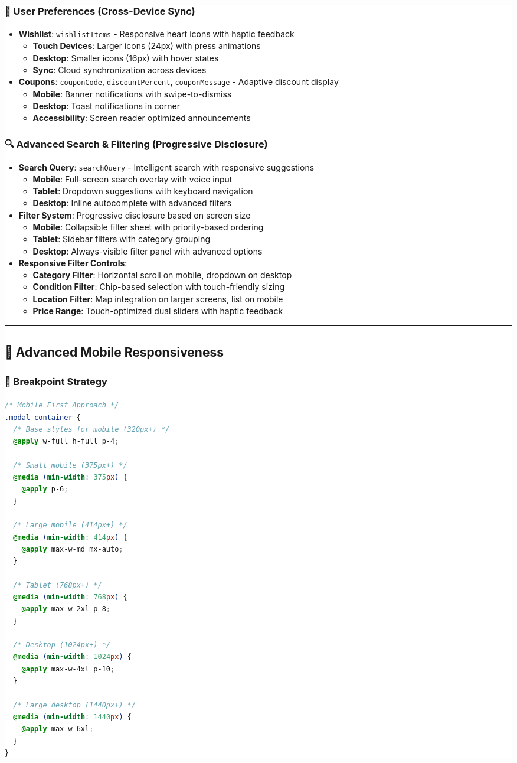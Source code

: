### **💝 User Preferences** (Cross-Device Sync)
- **Wishlist**: `wishlistItems` - Responsive heart icons with haptic feedback
  - **Touch Devices**: Larger icons (24px) with press animations
  - **Desktop**: Smaller icons (16px) with hover states
  - **Sync**: Cloud synchronization across devices
- **Coupons**: `couponCode`, `discountPercent`, `couponMessage` - Adaptive discount display
  - **Mobile**: Banner notifications with swipe-to-dismiss
  - **Desktop**: Toast notifications in corner
  - **Accessibility**: Screen reader optimized announcements

### **🔍 Advanced Search & Filtering** (Progressive Disclosure)
- **Search Query**: `searchQuery` - Intelligent search with responsive suggestions
  - **Mobile**: Full-screen search overlay with voice input
  - **Tablet**: Dropdown suggestions with keyboard navigation
  - **Desktop**: Inline autocomplete with advanced filters
- **Filter System**: Progressive disclosure based on screen size
  - **Mobile**: Collapsible filter sheet with priority-based ordering
  - **Tablet**: Sidebar filters with category grouping
  - **Desktop**: Always-visible filter panel with advanced options
- **Responsive Filter Controls**:
  - **Category Filter**: Horizontal scroll on mobile, dropdown on desktop
  - **Condition Filter**: Chip-based selection with touch-friendly sizing
  - **Location Filter**: Map integration on larger screens, list on mobile
  - **Price Range**: Touch-optimized dual sliders with haptic feedback

---

## 📱 **Advanced Mobile Responsiveness**

### **🎯 Breakpoint Strategy**
```css
/* Mobile First Approach */
.modal-container {
  /* Base styles for mobile (320px+) */
  @apply w-full h-full p-4;
  
  /* Small mobile (375px+) */
  @media (min-width: 375px) {
    @apply p-6;
  }
  
  /* Large mobile (414px+) */
  @media (min-width: 414px) {
    @apply max-w-md mx-auto;
  }
  
  /* Tablet (768px+) */
  @media (min-width: 768px) {
    @apply max-w-2xl p-8;
  }
  
  /* Desktop (1024px+) */
  @media (min-width: 1024px) {
    @apply max-w-4xl p-10;
  }
  
  /* Large desktop (1440px+) */
  @media (min-width: 1440px) {
    @apply max-w-6xl;
  }
}
```